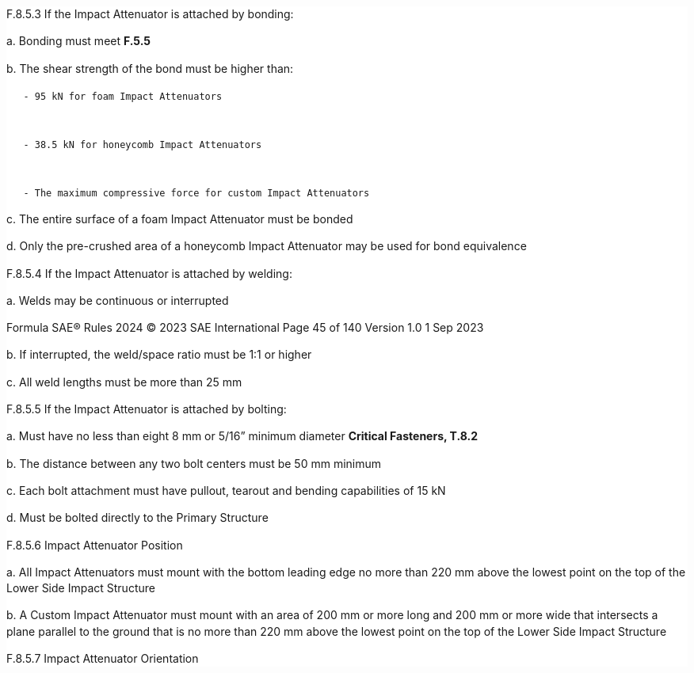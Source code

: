 
F.8.5.3 If the Impact Attenuator is attached by bonding:


a. Bonding must meet **F.5.5**


b. The shear strength of the bond must be higher than:


       - 95 kN for foam Impact Attenuators


       - 38.5 kN for honeycomb Impact Attenuators


       - The maximum compressive force for custom Impact Attenuators


c. The entire surface of a foam Impact Attenuator must be bonded


d. Only the pre-crushed area of a honeycomb Impact Attenuator may be used for bond
equivalence


F.8.5.4 If the Impact Attenuator is attached by welding:


a. Welds may be continuous or interrupted


Formula SAE® Rules 2024 © 2023 SAE International Page 45 of 140
Version 1.0  1 Sep 2023


b. If interrupted, the weld/space ratio must be 1:1 or higher


c. All weld lengths must be more than 25 mm


F.8.5.5 If the Impact Attenuator is attached by bolting:


a. Must have no less than eight 8 mm or 5/16” minimum diameter **Critical Fasteners, T.8.2**


b. The distance between any two bolt centers must be 50 mm minimum


c. Each bolt attachment must have pullout, tearout and bending capabilities of 15 kN


d. Must be bolted directly to the Primary Structure


F.8.5.6 Impact Attenuator Position


a. All Impact Attenuators must mount with the bottom leading edge no more than 220 mm
above the lowest point on the top of the Lower Side Impact Structure


b. A Custom Impact Attenuator must mount with an area of 200 mm or more long and 200
mm or more wide that intersects a plane parallel to the ground that is no more than 220
mm above the lowest point on the top of the Lower Side Impact Structure


F.8.5.7 Impact Attenuator Orientation

